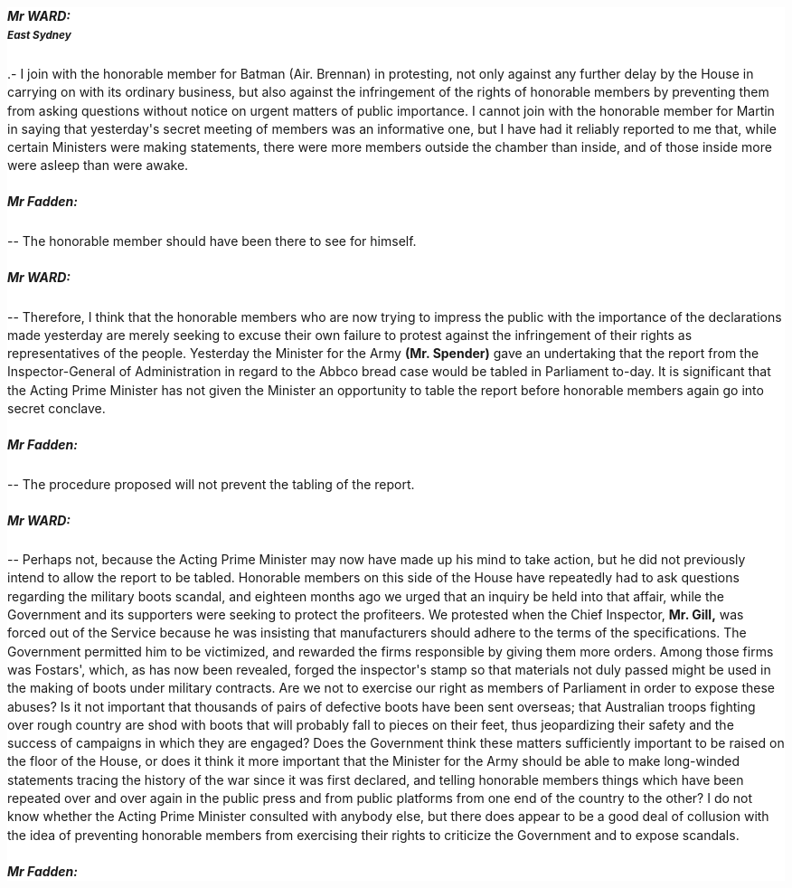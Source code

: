 ##### Mr WARD:<br><small class="text-muted">East Sydney</small>

.- I join with the honorable member for Batman (Air. Brennan) in protesting, not only against any further delay by the House in carrying on with its ordinary business, but also against the infringement of the rights of honorable members by preventing them from asking questions without notice on urgent matters of public importance. I cannot join with the honorable member for Martin in saying that yesterday's secret meeting of members was an informative one, but I have had it reliably reported to me that, while certain Ministers were making statements, there were more members outside the chamber than inside, and of those inside more were asleep than were awake. 

##### Mr Fadden:

--  The honorable member should have been there to see for himself. 

##### Mr WARD:

-- Therefore, I think that the honorable members who are now trying to impress the public with the importance of the declarations made yesterday are merely seeking to excuse their own failure to protest against the infringement of their rights as representatives of the people. Yesterday the Minister for the Army  **(Mr. Spender)**  gave an undertaking that the report from the Inspector-General of Administration in regard to the Abbco bread case would be tabled in Parliament to-day. It is significant that the Acting Prime Minister has not given the Minister an opportunity to table the report before honorable members again go into secret conclave. 

##### Mr Fadden:

--  The procedure proposed will not prevent the tabling of the report. 

##### Mr WARD:

-- Perhaps not, because the Acting Prime Minister may now have made up his mind to take action, but he did not previously intend to allow the report to be tabled. Honorable members on this side of the House have repeatedly had to ask questions regarding the military boots scandal, and eighteen months ago we urged that an inquiry be held into that affair, while the Government and its supporters were seeking to  protect the profiteers. We protested when the Chief Inspector,  **Mr. Gill,**  was forced out of the Service because he was insisting that manufacturers should adhere to the terms of the specifications. The Government permitted him to be victimized, and rewarded the firms responsible by giving them more orders. Among those firms was Fostars', which, as has now been revealed, forged the inspector's stamp so that materials not duly passed might be used in the making of boots under military contracts. Are we not to exercise our right as members of Parliament in order to expose these abuses? Is it not important that thousands of pairs of defective boots have been sent overseas; that Australian troops fighting over rough country are shod with boots that will probably fall to pieces on their feet, thus jeopardizing their safety and the success of campaigns in which they are engaged? Does the Government think these matters sufficiently important to be raised on the floor of the House, or does it think it more important that the Minister for the Army should be able to make long-winded statements tracing the history of the war since it was first declared, and telling honorable members things which have been repeated over and over again in the public press and from public platforms from one end of the country to the other? I do not know whether the Acting Prime Minister consulted with anybody else, but there does appear to be a good deal of collusion with the idea of preventing honorable members from exercising their rights to criticize the Government and to expose scandals. 

##### Mr Fadden:
